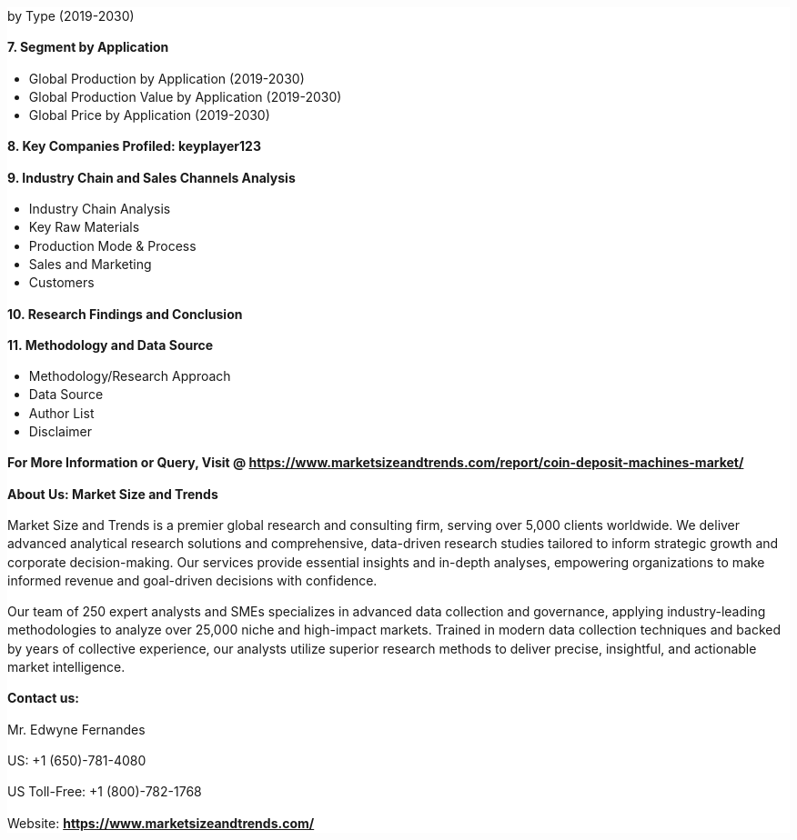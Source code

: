 by Type (2019-2030)</li></ul><p><strong>7. Segment by Application</strong></p><ul><li>Global Production by Application (2019-2030)</li><li>Global Production Value by Application (2019-2030)</li><li>Global Price by Application (2019-2030)</li></ul><p><strong>8. Key Companies Profiled: keyplayer123</strong></p><p><strong>9. Industry Chain and Sales Channels Analysis</strong></p><ul><li>Industry Chain Analysis</li><li>Key Raw Materials</li><li>Production Mode &amp; Process</li><li>Sales and Marketing</li><li>Customers</li></ul><p><strong>10. Research Findings and Conclusion</strong></p><p><strong>11. Methodology and Data Source</strong></p><ul><li>Methodology/Research Approach</li><li>Data Source</li><li>Author List</li><li>Disclaimer</li></ul></p><p><strong>For More Information or Query, Visit @ <a href="https://www.marketsizeandtrends.com/report/coin-deposit-machines-market/">https://www.marketsizeandtrends.com/report/coin-deposit-machines-market/</a></strong></p><p><strong>About Us: Market Size and Trends</strong></p><p>Market Size and Trends is a premier global research and consulting firm, serving over 5,000 clients worldwide. We deliver advanced analytical research solutions and comprehensive, data-driven research studies tailored to inform strategic growth and corporate decision-making. Our services provide essential insights and in-depth analyses, empowering organizations to make informed revenue and goal-driven decisions with confidence.</p><p>Our team of 250 expert analysts and SMEs specializes in advanced data collection and governance, applying industry-leading methodologies to analyze over 25,000 niche and high-impact markets. Trained in modern data collection techniques and backed by years of collective experience, our analysts utilize superior research methods to deliver precise, insightful, and actionable market intelligence.</p><p><strong>Contact us:</strong></p><p>Mr. Edwyne Fernandes</p><p>US: +1 (650)-781-4080</p><p>US Toll-Free: +1 (800)-782-1768</p><p>Website: <strong><a href="https://www.marketsizeandtrends.com/">https://www.marketsizeandtrends.com/</a></strong></p>
